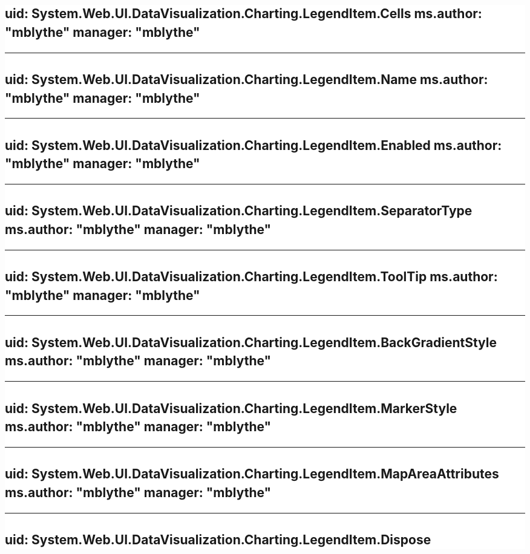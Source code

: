 uid: System.Web.UI.DataVisualization.Charting.LegendItem.Cells
ms.author: "mblythe"
manager: "mblythe"
---

---
uid: System.Web.UI.DataVisualization.Charting.LegendItem.Name
ms.author: "mblythe"
manager: "mblythe"
---

---
uid: System.Web.UI.DataVisualization.Charting.LegendItem.Enabled
ms.author: "mblythe"
manager: "mblythe"
---

---
uid: System.Web.UI.DataVisualization.Charting.LegendItem.SeparatorType
ms.author: "mblythe"
manager: "mblythe"
---

---
uid: System.Web.UI.DataVisualization.Charting.LegendItem.ToolTip
ms.author: "mblythe"
manager: "mblythe"
---

---
uid: System.Web.UI.DataVisualization.Charting.LegendItem.BackGradientStyle
ms.author: "mblythe"
manager: "mblythe"
---

---
uid: System.Web.UI.DataVisualization.Charting.LegendItem.MarkerStyle
ms.author: "mblythe"
manager: "mblythe"
---

---
uid: System.Web.UI.DataVisualization.Charting.LegendItem.MapAreaAttributes
ms.author: "mblythe"
manager: "mblythe"
---

---
uid: System.Web.UI.DataVisualization.Charting.LegendItem.Dispose
---
